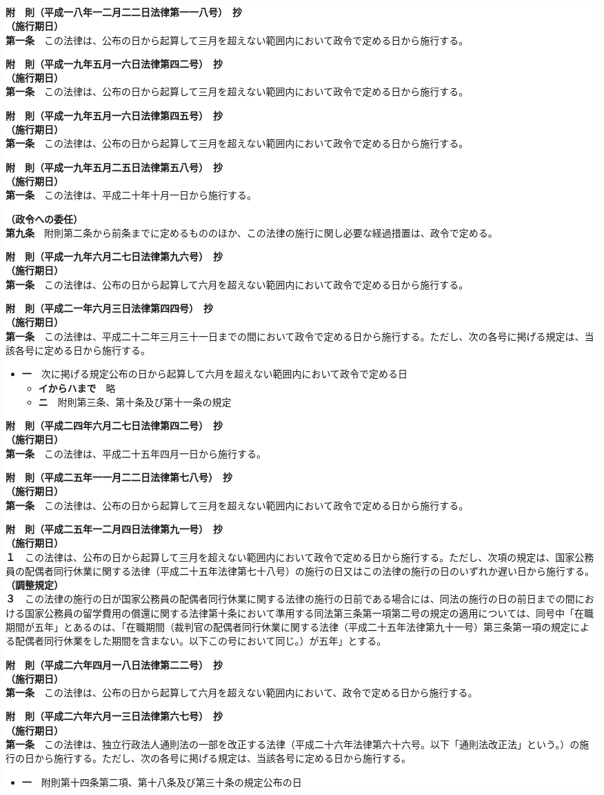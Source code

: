 **附　則（平成一八年一二月二二日法律第一一八号）　抄**  
**（施行期日）**  
**第一条**　この法律は、公布の日から起算して三月を超えない範囲内において政令で定める日から施行する。  
  
**附　則（平成一九年五月一六日法律第四二号）　抄**  
**（施行期日）**  
**第一条**　この法律は、公布の日から起算して三月を超えない範囲内において政令で定める日から施行する。  
  
**附　則（平成一九年五月一六日法律第四五号）　抄**  
**（施行期日）**  
**第一条**　この法律は、公布の日から起算して三月を超えない範囲内において政令で定める日から施行する。  
  
**附　則（平成一九年五月二五日法律第五八号）　抄**  
**（施行期日）**  
**第一条**　この法律は、平成二十年十月一日から施行する。  
  
**（政令への委任）**  
**第九条**　附則第二条から前条までに定めるもののほか、この法律の施行に関し必要な経過措置は、政令で定める。  
  
**附　則（平成一九年六月二七日法律第九六号）　抄**  
**（施行期日）**  
**第一条**　この法律は、公布の日から起算して六月を超えない範囲内において政令で定める日から施行する。  
  
**附　則（平成二一年六月三日法律第四四号）　抄**  
**（施行期日）**  
**第一条**　この法律は、平成二十二年三月三十一日までの間において政令で定める日から施行する。ただし、次の各号に掲げる規定は、当該各号に定める日から施行する。  
* **一**　次に掲げる規定公布の日から起算して六月を超えない範囲内において政令で定める日  
	* **イからハまで**　略  
	* **ニ**　附則第三条、第十条及び第十一条の規定  
  
**附　則（平成二四年六月二七日法律第四二号）　抄**  
**（施行期日）**  
**第一条**　この法律は、平成二十五年四月一日から施行する。  
  
**附　則（平成二五年一一月二二日法律第七八号）　抄**  
**（施行期日）**  
**第一条**　この法律は、公布の日から起算して三月を超えない範囲内において政令で定める日から施行する。  
  
**附　則（平成二五年一二月四日法律第九一号）　抄**  
**（施行期日）**  
**１**　この法律は、公布の日から起算して三月を超えない範囲内において政令で定める日から施行する。ただし、次項の規定は、国家公務員の配偶者同行休業に関する法律（平成二十五年法律第七十八号）の施行の日又はこの法律の施行の日のいずれか遅い日から施行する。  
**（調整規定）**  
**３**　この法律の施行の日が国家公務員の配偶者同行休業に関する法律の施行の日前である場合には、同法の施行の日の前日までの間における国家公務員の留学費用の償還に関する法律第十条において準用する同法第三条第一項第二号の規定の適用については、同号中「在職期間が五年」とあるのは、「在職期間（裁判官の配偶者同行休業に関する法律（平成二十五年法律第九十一号）第三条第一項の規定による配偶者同行休業をした期間を含まない。以下この号において同じ。）が五年」とする。  
  
**附　則（平成二六年四月一八日法律第二二号）　抄**  
**（施行期日）**  
**第一条**　この法律は、公布の日から起算して六月を超えない範囲内において、政令で定める日から施行する。  
  
**附　則（平成二六年六月一三日法律第六七号）　抄**  
**（施行期日）**  
**第一条**　この法律は、独立行政法人通則法の一部を改正する法律（平成二十六年法律第六十六号。以下「通則法改正法」という。）の施行の日から施行する。ただし、次の各号に掲げる規定は、当該各号に定める日から施行する。  
* **一**　附則第十四条第二項、第十八条及び第三十条の規定公布の日  
  